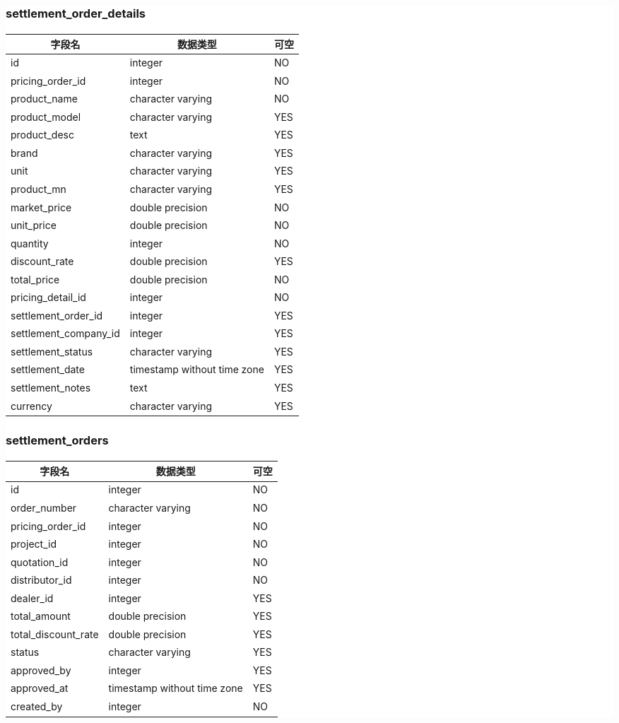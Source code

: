 ### settlement_order_details
| 字段名 | 数据类型 | 可空 |
|--------|----------|------|
| id | integer | NO |
| pricing_order_id | integer | NO |
| product_name | character varying | NO |
| product_model | character varying | YES |
| product_desc | text | YES |
| brand | character varying | YES |
| unit | character varying | YES |
| product_mn | character varying | YES |
| market_price | double precision | NO |
| unit_price | double precision | NO |
| quantity | integer | NO |
| discount_rate | double precision | YES |
| total_price | double precision | NO |
| pricing_detail_id | integer | NO |
| settlement_order_id | integer | YES |
| settlement_company_id | integer | YES |
| settlement_status | character varying | YES |
| settlement_date | timestamp without time zone | YES |
| settlement_notes | text | YES |
| currency | character varying | YES |

### settlement_orders
| 字段名 | 数据类型 | 可空 |
|--------|----------|------|
| id | integer | NO |
| order_number | character varying | NO |
| pricing_order_id | integer | NO |
| project_id | integer | NO |
| quotation_id | integer | NO |
| distributor_id | integer | NO |
| dealer_id | integer | YES |
| total_amount | double precision | YES |
| total_discount_rate | double precision | YES |
| status | character varying | YES |
| approved_by | integer | YES |
| approved_at | timestamp without time zone | YES |
| created_by | integer | NO |